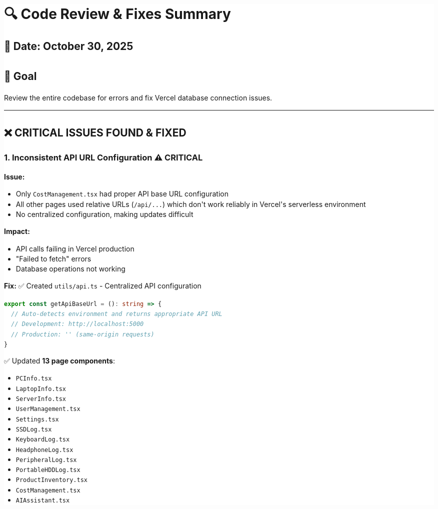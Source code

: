 # 🔍 Code Review & Fixes Summary

## 📅 Date: October 30, 2025

## 🎯 Goal

Review the entire codebase for errors and fix Vercel database connection issues.

---

## ❌ CRITICAL ISSUES FOUND & FIXED

### 1. **Inconsistent API URL Configuration** ⚠️ **CRITICAL**

**Issue:**
- Only `CostManagement.tsx` had proper API base URL configuration
- All other pages used relative URLs (`/api/...`) which don't work reliably in Vercel's serverless environment
- No centralized configuration, making updates difficult

**Impact:**
- API calls failing in Vercel production
- "Failed to fetch" errors
- Database operations not working

**Fix:**
✅ Created `utils/api.ts` - Centralized API configuration
```typescript
export const getApiBaseUrl = (): string => {
  // Auto-detects environment and returns appropriate API URL
  // Development: http://localhost:5000
  // Production: '' (same-origin requests)
}
```

✅ Updated **13 page components**:
- `PCInfo.tsx`
- `LaptopInfo.tsx`
- `ServerInfo.tsx`
- `UserManagement.tsx`
- `Settings.tsx`
- `SSDLog.tsx`
- `KeyboardLog.tsx`
- `HeadphoneLog.tsx`
- `PeripheralLog.tsx`
- `PortableHDDLog.tsx`
- `ProductInventory.tsx`
- `CostManagement.tsx`
- `AIAssistant.tsx`
